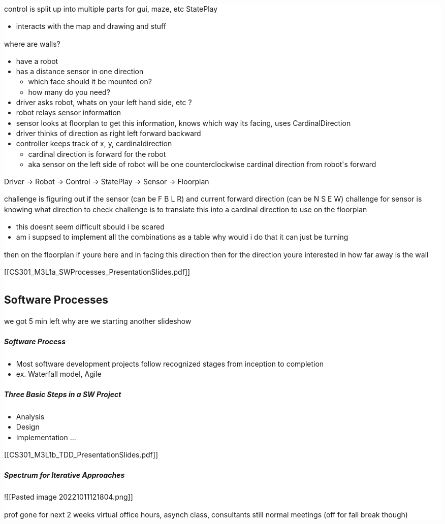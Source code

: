 control is split up into multiple parts for gui, maze, etc
StatePlay
- interacts with the map and drawing and stuff


where are walls?
- have a robot
- has a distance sensor in one direction
	- which face should it be mounted on?
	- how many do you need?
- driver asks robot, whats on your left hand side, etc ?
- robot relays sensor information
- sensor looks at floorplan to get this information, knows which way its facing, uses CardinalDirection
- driver thinks of direction as right left forward backward
- controller keeps track of x, y, cardinaldirection
	- cardinal direction is forward for the robot
	- aka sensor on the left side of robot will be one counterclockwise cardinal direction from robot's forward


Driver $\rightarrow$ Robot $\rightarrow$ Control $\rightarrow$ StatePlay
							  $\rightarrow$ Sensor $\rightarrow$ Floorplan

challenge is figuring out if the sensor (can be F B L R) and current forward direction (can be N S E W)
challenge for sensor is knowing what direction to check
challenge is to translate this into a cardinal direction to use on the floorplan
- this doesnt seem difficult sbould i be scared
- am i suppsed to implement all the combinations as a table why would i do that it can just be turning

then on the floorplan
if youre here and in facing this direction
then for the direction youre interested in
how far away is the wall



[[CS301_M3L1a_SWProcesses_PresentationSlides.pdf]]
## Software Processes
we got 5 min left why are we starting another slideshow

##### Software Process
- Most software development projects follow recognized stages from inception to completion
- ex. Waterfall model, Agile

##### Three Basic Steps in a SW Project
- Analysis
- Design
- Implementation
...

[[CS301_M3L1b_TDD_PresentationSlides.pdf]]
##### Spectrum for Iterative Approaches
![[Pasted image 20221011121804.png]]



prof gone for next 2 weeks
virtual office hours, asynch class, consultants still normal meetings (off for fall break though)